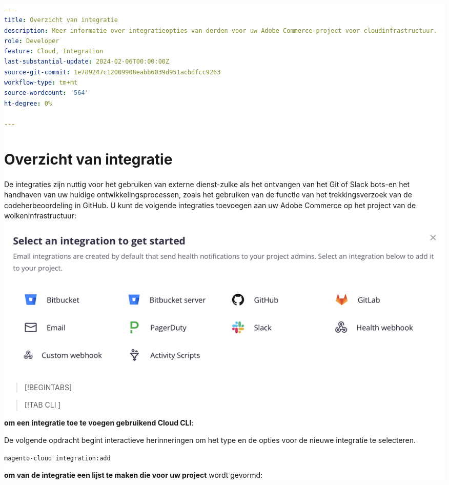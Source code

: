 ```yaml
---
title: Overzicht van integratie
description: Meer informatie over integratieopties van derden voor uw Adobe Commerce-project voor cloudinfrastructuur.
role: Developer
feature: Cloud, Integration
last-substantial-update: 2024-02-06T00:00:00Z
source-git-commit: 1e789247c12009908eabb6039d951acbdfcc9263
workflow-type: tm+mt
source-wordcount: '564'
ht-degree: 0%

---
```


# Overzicht van integratie

De integraties zijn nuttig voor het gebruiken van externe dienst-zulke als het ontvangen van het Git of Slack bots-en het handhaven van uw huidige ontwikkelingsprocessen, zoals het gebruiken van de functie van het trekkingsverzoek van de codeherbeoordeling in GitHub. U kunt de volgende integraties toevoegen aan uw Adobe Commerce op het project van de wolkeninfrastructuur:

![&#x200B; Integraties &#x200B;](/help/assets/integrations.png)

>[!BEGINTABS]

>[!TAB  CLI ]

**om een integratie toe te voegen gebruikend Cloud CLI**:

De volgende opdracht begint interactieve herinneringen om het type en de opties voor de nieuwe integratie te selecteren.

```bash
magento-cloud integration:add
```

**om van de integratie een lijst te maken die voor uw project** wordt gevormd:
